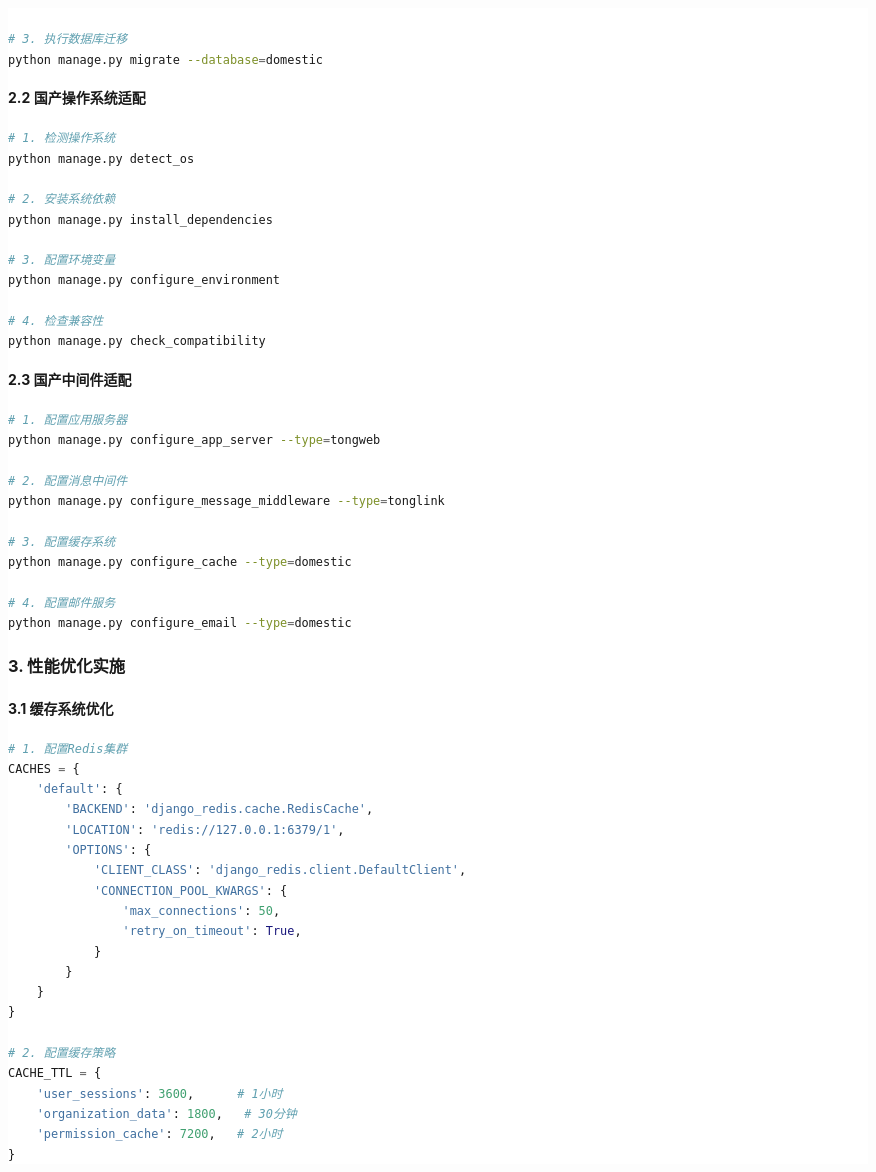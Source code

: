 ```bash

# 3. 执行数据库迁移
python manage.py migrate --database=domestic
```

#### 2.2 国产操作系统适配
```bash
# 1. 检测操作系统
python manage.py detect_os

# 2. 安装系统依赖
python manage.py install_dependencies

# 3. 配置环境变量
python manage.py configure_environment

# 4. 检查兼容性
python manage.py check_compatibility
```

#### 2.3 国产中间件适配
```bash
# 1. 配置应用服务器
python manage.py configure_app_server --type=tongweb

# 2. 配置消息中间件
python manage.py configure_message_middleware --type=tonglink

# 3. 配置缓存系统
python manage.py configure_cache --type=domestic

# 4. 配置邮件服务
python manage.py configure_email --type=domestic
```

### 3. 性能优化实施

#### 3.1 缓存系统优化
```python
# 1. 配置Redis集群
CACHES = {
    'default': {
        'BACKEND': 'django_redis.cache.RedisCache',
        'LOCATION': 'redis://127.0.0.1:6379/1',
        'OPTIONS': {
            'CLIENT_CLASS': 'django_redis.client.DefaultClient',
            'CONNECTION_POOL_KWARGS': {
                'max_connections': 50,
                'retry_on_timeout': True,
            }
        }
    }
}

# 2. 配置缓存策略
CACHE_TTL = {
    'user_sessions': 3600,      # 1小时
    'organization_data': 1800,   # 30分钟
    'permission_cache': 7200,   # 2小时
}
```

